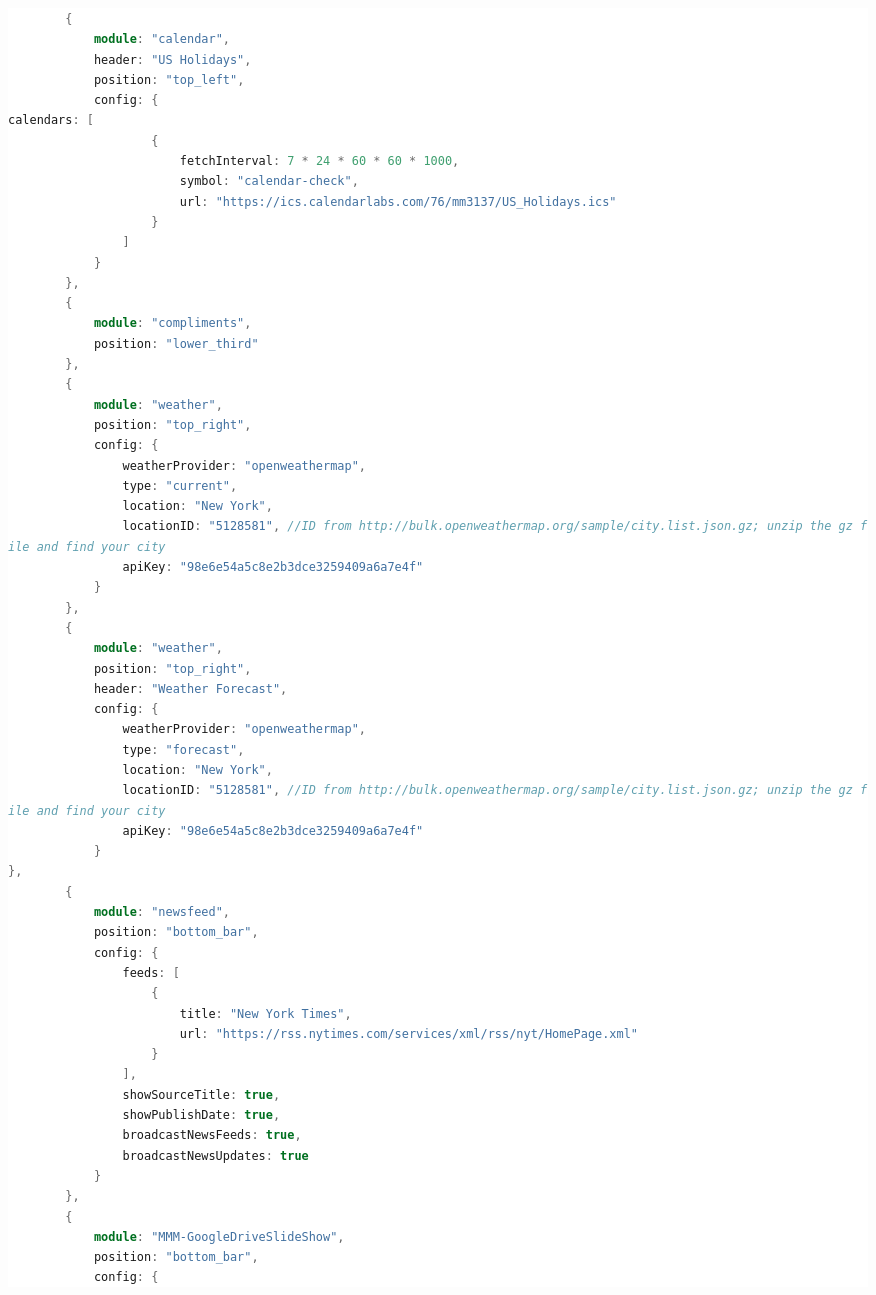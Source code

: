 ```c++
		{
			module: "calendar",
			header: "US Holidays",
			position: "top_left",
			config: {
calendars: [
					{
						fetchInterval: 7 * 24 * 60 * 60 * 1000,
						symbol: "calendar-check",
						url: "https://ics.calendarlabs.com/76/mm3137/US_Holidays.ics"
					}
				]
			}
		},
		{
			module: "compliments",
			position: "lower_third"
		},
		{
			module: "weather",
			position: "top_right",
			config: {
				weatherProvider: "openweathermap",
				type: "current",
				location: "New York",
				locationID: "5128581", //ID from http://bulk.openweathermap.org/sample/city.list.json.gz; unzip the gz file and find your city
				apiKey: "98e6e54a5c8e2b3dce3259409a6a7e4f"
			}
		},
		{
			module: "weather",
			position: "top_right",
			header: "Weather Forecast",
			config: {
				weatherProvider: "openweathermap",
				type: "forecast",
				location: "New York",
				locationID: "5128581", //ID from http://bulk.openweathermap.org/sample/city.list.json.gz; unzip the gz file and find your city
				apiKey: "98e6e54a5c8e2b3dce3259409a6a7e4f"
			}
},
		{
			module: "newsfeed",
			position: "bottom_bar",
			config: {
				feeds: [
					{
						title: "New York Times",
						url: "https://rss.nytimes.com/services/xml/rss/nyt/HomePage.xml"
					}
				],
				showSourceTitle: true,
				showPublishDate: true,
				broadcastNewsFeeds: true,
				broadcastNewsUpdates: true
			}
		},
		{
			module: "MMM-GoogleDriveSlideShow",
			position: "bottom_bar",
			config: {
```